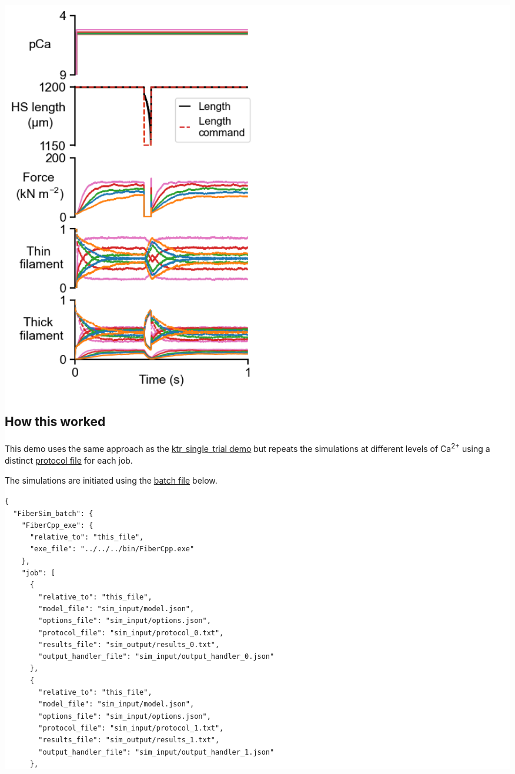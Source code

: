 <img src="superposed_summary.png" width="50%">

## How this worked

This demo uses the same approach as the [ktr_single_trial demo](../single_trial/k_tr_single_trial.html) but repeats the simulations at different levels of Ca<sup>2+</sup> using a distinct [protocol file](../../../structures/protocol/protocol.html) for each job.

The simulations are initiated using the [batch file](../../../structures/batch/batch.html) below.

````
{
  "FiberSim_batch": {
    "FiberCpp_exe": {
      "relative_to": "this_file",
      "exe_file": "../../../bin/FiberCpp.exe"
    },
    "job": [
      {
        "relative_to": "this_file",
        "model_file": "sim_input/model.json",
        "options_file": "sim_input/options.json",
        "protocol_file": "sim_input/protocol_0.txt",
        "results_file": "sim_output/results_0.txt",
        "output_handler_file": "sim_input/output_handler_0.json"
      },
      {
        "relative_to": "this_file",
        "model_file": "sim_input/model.json",
        "options_file": "sim_input/options.json",
        "protocol_file": "sim_input/protocol_1.txt",
        "results_file": "sim_output/results_1.txt",
        "output_handler_file": "sim_input/output_handler_1.json"
      },
````
